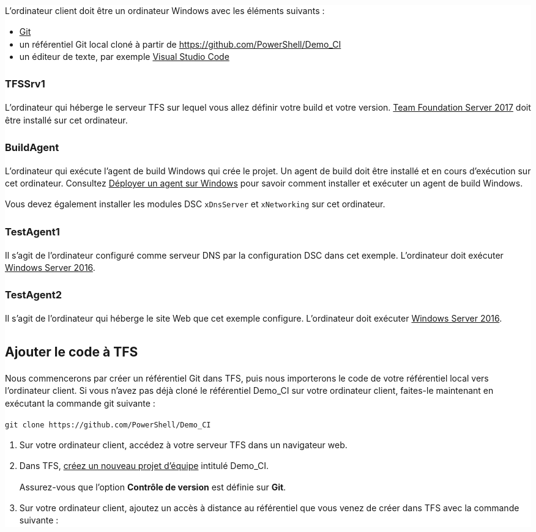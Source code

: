 L’ordinateur client doit être un ordinateur Windows avec les éléments suivants :
- [Git](https://git-scm.com/)
- un référentiel Git local cloné à partir de https://github.com/PowerShell/Demo_CI
- un éditeur de texte, par exemple [Visual Studio Code](https://code.visualstudio.com/)

<a id="tfssrv1" class="xliff"></a>
### TFSSrv1

L’ordinateur qui héberge le serveur TFS sur lequel vous allez définir votre build et votre version.
[Team Foundation Server 2017](https://www.visualstudio.com/tfs/) doit être installé sur cet ordinateur.

<a id="buildagent" class="xliff"></a>
### BuildAgent

L’ordinateur qui exécute l’agent de build Windows qui crée le projet.
Un agent de build doit être installé et en cours d’exécution sur cet ordinateur.
Consultez [Déployer un agent sur Windows](https://www.visualstudio.com/en-us/docs/build/actions/agents/v2-windows) pour savoir comment installer et exécuter un agent de build Windows.

Vous devez également installer les modules DSC `xDnsServer` et `xNetworking` sur cet ordinateur.

<a id="testagent1" class="xliff"></a>
### TestAgent1

Il s’agit de l’ordinateur configuré comme serveur DNS par la configuration DSC dans cet exemple.
L’ordinateur doit exécuter [Windows Server 2016](https://www.microsoft.com/en-us/evalcenter/evaluate-windows-server-2016).

<a id="testagent2" class="xliff"></a>
### TestAgent2

Il s’agit de l’ordinateur qui héberge le site Web que cet exemple configure.
L’ordinateur doit exécuter [Windows Server 2016](https://www.microsoft.com/en-us/evalcenter/evaluate-windows-server-2016). 

<a id="add-the-code-to-tfs" class="xliff"></a>
## Ajouter le code à TFS

Nous commencerons par créer un référentiel Git dans TFS, puis nous importerons le code de votre référentiel local vers l’ordinateur client.
Si vous n’avez pas déjà cloné le référentiel Demo_CI sur votre ordinateur client, faites-le maintenant en exécutant la commande git suivante :

`git clone https://github.com/PowerShell/Demo_CI`

1. Sur votre ordinateur client, accédez à votre serveur TFS dans un navigateur web.
1. Dans TFS, [créez un nouveau projet d’équipe](https://www.visualstudio.com/en-us/docs/setup-admin/create-team-project) intitulé Demo_CI.

    Assurez-vous que l’option **Contrôle de version** est définie sur **Git**.
1. Sur votre ordinateur client, ajoutez un accès à distance au référentiel que vous venez de créer dans TFS avec la commande suivante :
